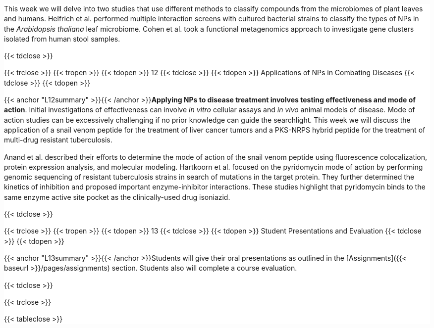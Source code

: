 This week we will delve into two studies that use different methods to classify compounds from the microbiomes of plant leaves and humans. Helfrich et al. performed multiple interaction screens with cultured bacterial strains to classify the types of NPs in the _Arabidopsis thaliana_ leaf microbiome. Cohen et al. took a functional metagenomics approach to investigate gene clusters isolated from human stool samples.


{{< tdclose >}}

{{< trclose >}}
{{< tropen >}}
{{< tdopen >}}
12
{{< tdclose >}}
{{< tdopen >}}
Applications of NPs in Combating Diseases
{{< tdclose >}}
{{< tdopen >}}


{{< anchor "L12summary" >}}{{< /anchor >}}**Applying NPs to disease treatment involves testing effectiveness and mode of action**. Initial investigations of effectiveness can involve _in vitro_ cellular assays and _in vivo_ animal models of disease. Mode of action studies can be excessively challenging if no prior knowledge can guide the searchlight. This week we will discuss the application of a snail venom peptide for the treatment of liver cancer tumors and a PKS-NRPS hybrid peptide for the treatment of multi-drug resistant tuberculosis.

Anand et al. described their efforts to determine the mode of action of the snail venom peptide using fluorescence colocalization, protein expression analysis, and molecular modeling. Hartkoorn et al. focused on the pyridomycin mode of action by performing genomic sequencing of resistant tuberculosis strains in search of mutations in the target protein. They further determined the kinetics of inhibition and proposed important enzyme-inhibitor interactions. These studies highlight that pyridomycin binds to the same enzyme active site pocket as the clinically-used drug isoniazid.


{{< tdclose >}}

{{< trclose >}}
{{< tropen >}}
{{< tdopen >}}
13
{{< tdclose >}}
{{< tdopen >}}
Student Presentations and Evaluation
{{< tdclose >}}
{{< tdopen >}}


{{< anchor "L13summary" >}}{{< /anchor >}}Students will give their oral presentations as outlined in the [Assignments]({{< baseurl >}}/pages/assignments) section. Students also will complete a course evaluation.


{{< tdclose >}}

{{< trclose >}}

{{< tableclose >}}